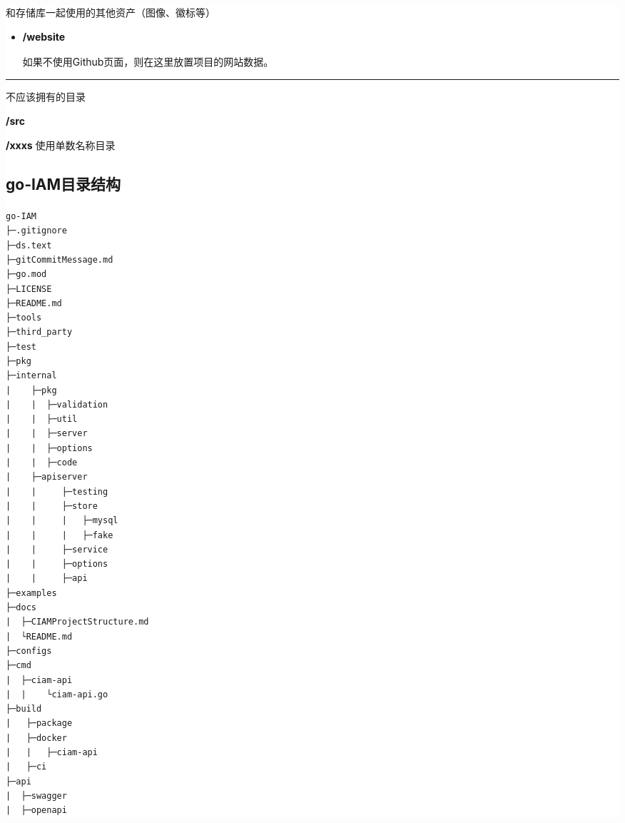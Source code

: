   和存储库一起使用的其他资产（图像、徽标等）

+ **/website**

  如果不使用Github页面，则在这里放置项目的网站数据。

___
不应该拥有的目录

**/src**

**/xxxs** 使用单数名称目录

## go-IAM目录结构

```text
go-IAM
├─.gitignore
├─ds.text
├─gitCommitMessage.md
├─go.mod
├─LICENSE
├─README.md
├─tools
├─third_party
├─test
├─pkg
├─internal
|    ├─pkg
|    |  ├─validation
|    |  ├─util
|    |  ├─server
|    |  ├─options
|    |  ├─code
|    ├─apiserver
|    |     ├─testing
|    |     ├─store
|    |     |   ├─mysql
|    |     |   ├─fake
|    |     ├─service
|    |     ├─options
|    |     ├─api
├─examples
├─docs
|  ├─CIAMProjectStructure.md
|  └README.md
├─configs
├─cmd
|  ├─ciam-api
|  |    └ciam-api.go
├─build
|   ├─package
|   ├─docker
|   |   ├─ciam-api
|   ├─ci
├─api
|  ├─swagger
|  ├─openapi
```
